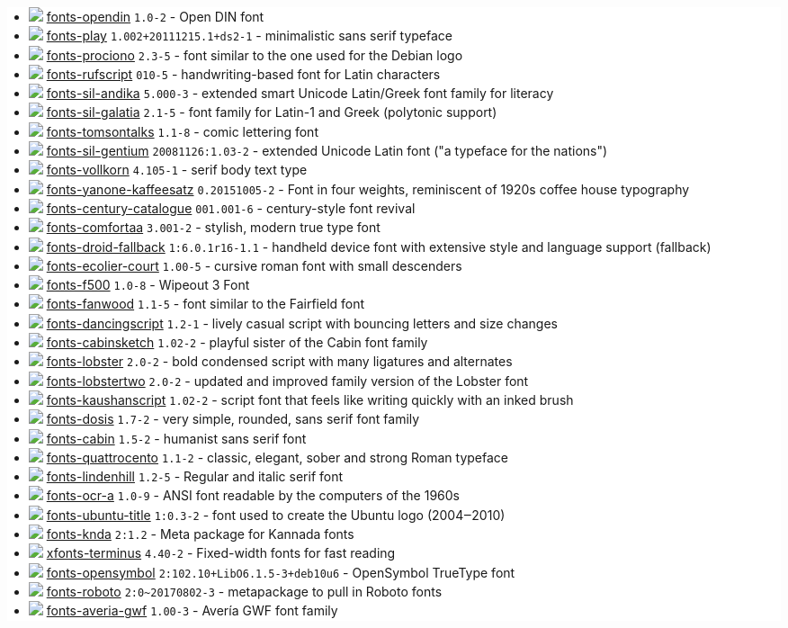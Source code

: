 - ![](green.png) [fonts-opendin](https://packages.debian.org/buster/fonts-opendin) `1.0-2` - Open DIN font
- ![](green.png) [fonts-play](https://packages.debian.org/buster/fonts-play) `1.002+20111215.1+ds2-1` - minimalistic sans serif typeface
- ![](green.png) [fonts-prociono](https://packages.debian.org/buster/fonts-prociono) `2.3-5` - font similar to the one used for the Debian logo
- ![](green.png) [fonts-rufscript](https://packages.debian.org/buster/fonts-rufscript) `010-5` - handwriting-based font for Latin characters
- ![](green.png) [fonts-sil-andika](https://packages.debian.org/buster/fonts-sil-andika) `5.000-3` - extended smart Unicode Latin/Greek font family for literacy
- ![](green.png) [fonts-sil-galatia](https://packages.debian.org/buster/fonts-sil-galatia) `2.1-5` - font family for Latin-1 and Greek (polytonic support)
- ![](green.png) [fonts-tomsontalks](https://packages.debian.org/buster/fonts-tomsontalks) `1.1-8` - comic lettering font
- ![](green.png) [fonts-sil-gentium](https://packages.debian.org/buster/fonts-sil-gentium) `20081126:1.03-2` - extended Unicode Latin font ("a typeface for the nations")
- ![](green.png) [fonts-vollkorn](https://packages.debian.org/buster/fonts-vollkorn) `4.105-1` - serif body text type
- ![](green.png) [fonts-yanone-kaffeesatz](https://packages.debian.org/buster/fonts-yanone-kaffeesatz) `0.20151005-2` - Font in four weights, reminiscent of 1920s coffee house typography
- ![](green.png) [fonts-century-catalogue](https://packages.debian.org/buster/fonts-century-catalogue) `001.001-6` - century-style font revival
- ![](green.png) [fonts-comfortaa](https://packages.debian.org/buster/fonts-comfortaa) `3.001-2` - stylish, modern true type font
- ![](green.png) [fonts-droid-fallback](https://packages.debian.org/buster/fonts-droid-fallback) `1:6.0.1r16-1.1` - handheld device font with extensive style and language support (fallback)
- ![](green.png) [fonts-ecolier-court](https://packages.debian.org/buster/fonts-ecolier-court) `1.00-5` - cursive roman font with small descenders
- ![](green.png) [fonts-f500](https://packages.debian.org/buster/fonts-f500) `1.0-8` - Wipeout 3 Font
- ![](green.png) [fonts-fanwood](https://packages.debian.org/buster/fonts-fanwood) `1.1-5` - font similar to the Fairfield font
- ![](green.png) [fonts-dancingscript](https://packages.debian.org/buster/fonts-dancingscript) `1.2-1` - lively casual script with bouncing letters and size changes
- ![](green.png) [fonts-cabinsketch](https://packages.debian.org/buster/fonts-cabinsketch) `1.02-2` - playful sister of the Cabin font family
- ![](green.png) [fonts-lobster](https://packages.debian.org/buster/fonts-lobster) `2.0-2` - bold condensed script with many ligatures and alternates
- ![](green.png) [fonts-lobstertwo](https://packages.debian.org/buster/fonts-lobstertwo) `2.0-2` - updated and improved family version of the Lobster font
- ![](green.png) [fonts-kaushanscript](https://packages.debian.org/buster/fonts-kaushanscript) `1.02-2` - script font that feels like writing quickly with an inked brush
- ![](green.png) [fonts-dosis](https://packages.debian.org/buster/fonts-dosis) `1.7-2` - very simple, rounded, sans serif font family
- ![](green.png) [fonts-cabin](https://packages.debian.org/buster/fonts-cabin) `1.5-2` - humanist sans serif font
- ![](green.png) [fonts-quattrocento](https://packages.debian.org/buster/fonts-quattrocento) `1.1-2` - classic, elegant, sober and strong Roman typeface
- ![](green.png) [fonts-lindenhill](https://packages.debian.org/buster/fonts-lindenhill) `1.2-5` - Regular and italic serif font
- ![](green.png) [fonts-ocr-a](https://packages.debian.org/buster/fonts-ocr-a) `1.0-9` - ANSI font readable by the computers of the 1960s
- ![](green.png) [fonts-ubuntu-title](https://packages.debian.org/buster/fonts-ubuntu-title) `1:0.3-2` - font used to create the Ubuntu logo (2004‒2010)
- ![](green.png) [fonts-knda](https://packages.debian.org/buster/fonts-knda) `2:1.2` - Meta package for Kannada fonts
- ![](green.png) [xfonts-terminus](https://packages.debian.org/buster/xfonts-terminus) `4.40-2` - Fixed-width fonts for fast reading
- ![](green.png) [fonts-opensymbol](https://packages.debian.org/buster/fonts-opensymbol) `2:102.10+LibO6.1.5-3+deb10u6` - OpenSymbol TrueType font
- ![](green.png) [fonts-roboto](https://packages.debian.org/buster/fonts-roboto) `2:0~20170802-3` - metapackage to pull in Roboto fonts
- ![](green.png) [fonts-averia-gwf](https://packages.debian.org/buster/fonts-averia-gwf) `1.00-3` - Avería GWF font family